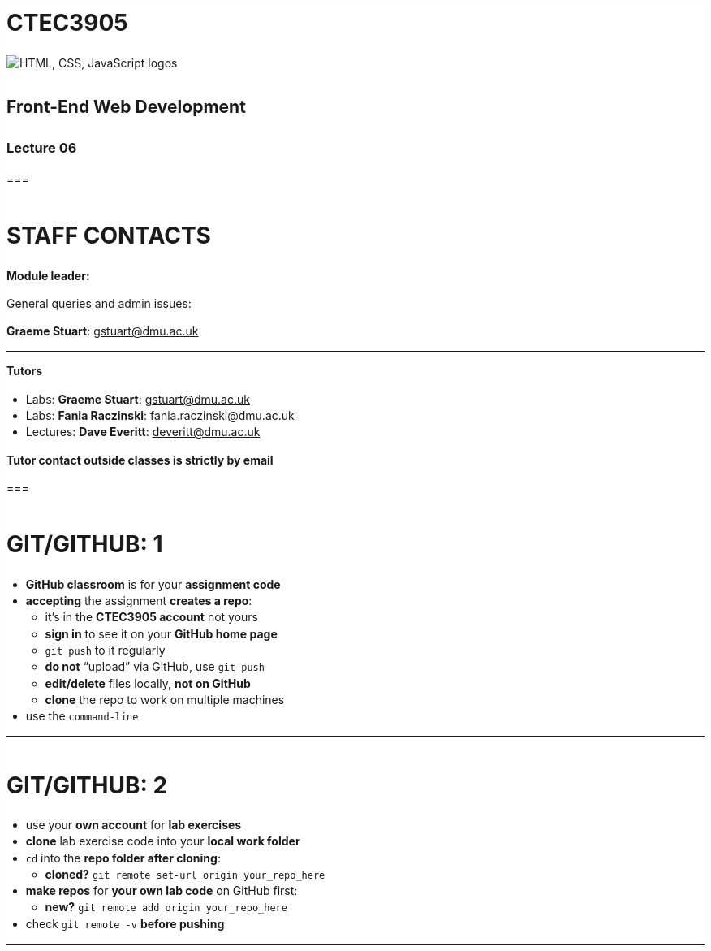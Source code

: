 # CTEC3905


![HTML, CSS, JavaScript logos](html-css-js-500.png)

## **Front-End Web Development**

### Lecture 06

===

# STAFF CONTACTS


**Module leader:**

General queries and admin issues:

**Graeme Stuart**: gstuart@dmu.ac.uk

<hr>

**Tutors**

- Labs: **Graeme Stuart**: gstuart@dmu.ac.uk
- Labs: **Fania Raczinski**: fania.raczinski@dmu.ac.uk
- Lectures: **Dave Everitt**: deveritt@dmu.ac.uk

**Tutor contact outside classes is strictly by email**

===

# GIT/GITHUB: **1**


- **GitHub classroom** is for your **assignment code**
- **accepting** the assignment **creates a repo**:
  - it’s in the **CTEC3905 account** not yours
  - **sign in** to see it on your **GitHub home page**
  - `git push` to it regularly
  - **do not** “upload” via GitHub, use `git push`
  - **edit/delete** files locally, **not on GitHub**
  - **clone** the repo to work on multiple machines
- use the `command-line`

---

# GIT/GITHUB: **2**

- use your **own account** for **lab exercises**
- **clone** lab exercise code into your **local work folder**
- `cd` into the **repo folder after cloning**:
  - **cloned?** `git remote set-url origin your_repo_here`
- **make repos** for **your own lab code** on GitHub first:
  - **new?** `git remote add origin your_repo_here`
- check `git remote -v` **before pushing**

---